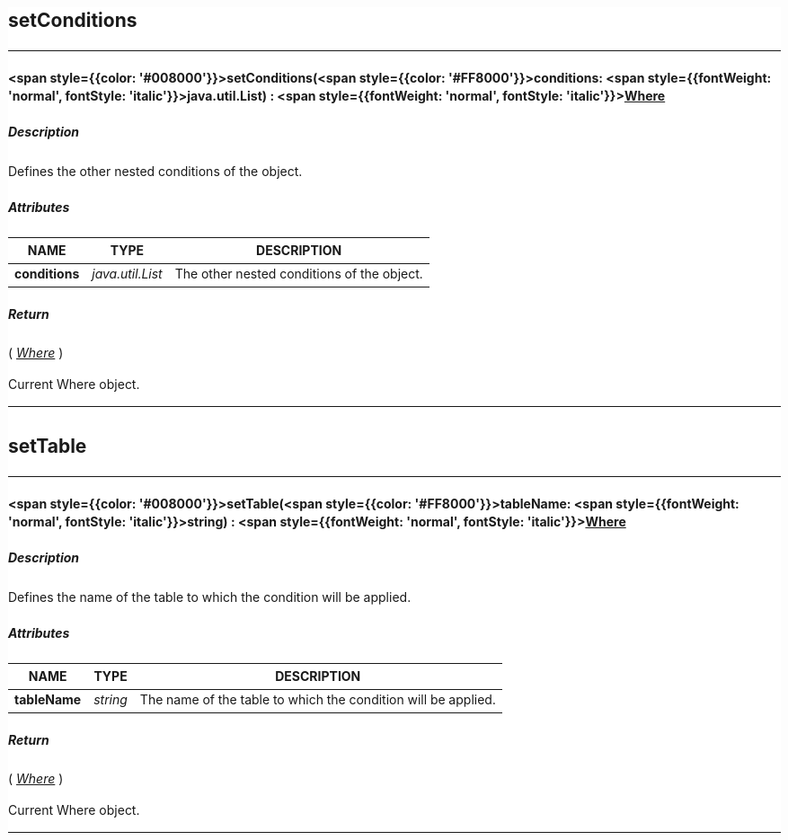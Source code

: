 ## setConditions

---

#### <span style={{color: '#008000'}}>setConditions</span>(<span style={{color: '#FF8000'}}>conditions</span>: <span style={{fontWeight: 'normal', fontStyle: 'italic'}}>java.util.List</span>) : <span style={{fontWeight: 'normal', fontStyle: 'italic'}}>[Where](/docs/library/objects/Where)</span>
##### Description

Defines the other nested conditions of the object.

##### Attributes

| NAME | TYPE | DESCRIPTION |
|---|---|---|
| **conditions** | _java.util.List_ | The other nested conditions of the object. |

##### Return

( _[Where](/docs/library/objects/Where)_ )

Current Where object.

---

## setTable

---

#### <span style={{color: '#008000'}}>setTable</span>(<span style={{color: '#FF8000'}}>tableName</span>: <span style={{fontWeight: 'normal', fontStyle: 'italic'}}>string</span>) : <span style={{fontWeight: 'normal', fontStyle: 'italic'}}>[Where](/docs/library/objects/Where)</span>
##### Description

Defines the name of the table to which the condition will be applied.

##### Attributes

| NAME | TYPE | DESCRIPTION |
|---|---|---|
| **tableName** | _string_ | The name of the table to which the condition will be applied. |

##### Return

( _[Where](/docs/library/objects/Where)_ )

Current Where object.

---
